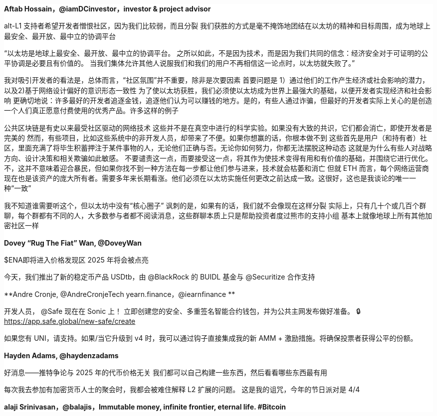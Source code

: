 **Aftab Hossain，@iamDCinvestor，investor & project advisor**

alt-L1 支持者希望开发者憎恨社区，因为我们比较弱，而且分裂
我们获胜的方式是毫不掩饰地团结在以太坊的精神和目标周围，成为地球上最安全、最开放、最中立的协调平台

“以太坊是地球上最安全、最开放、最中立的协调平台。
之所以如此，不是因为技术，而是因为我们共同的信念：经济安全对于可证明的公平协调是必要且有价值的。
当我们集体允许其他人说服我们和我们的用户不再相信这一论点时，以太坊就失败了。”

我对吸引开发者的看法是，总体而言，“社区氛围”并不重要，除非是次要因素
首要问题是 1）通过他们的工作产生经济或社会影响的潜力，以及2)基于网络设计偏好的意识形态一致性
为了使以太坊获胜，我们必须使以太坊成为世界上最强大的基础，以便开发者实现经济和社会影响
更确切地说：许多最好的开发者追逐金钱，追逐他们认为可以赚钱的地方。是的，有些人通过诈骗，但最好的开发者实际上关心的是创造一个人们真正愿意付费使用的优秀产品。许多这样的例子

公共区块链是有史以来最受社区驱动的网络技术
这些并不是在真空中进行的科学实验。如果没有大致的共识，它们都会消亡，即使开发者是完美的
然而，有些项目，比如这些系统中的非开发人员，却带来了不便。如果你想赢的话，你根本做不到
这些首先是用户（和持有者）社区，里面充满了将毕生积蓄押注于某件事物的人，无论他们正确与否。无论你如何努力，你都无法摆脱这种动态
这就是为什么有些人对战略方向、设计决策和相关欺骗如此敏感。
不要谴责这一点，而要接受这一点，将其作为使技术变得有用和有价值的基础，并围绕它进行优化。不，这并不意味着迎合暴民，但如果你找不到一种方法在每一步都让他们参与进来，技术就会枯萎和消亡
但就 ETH 而言，每个网络运营商现在也是该资产的庞大所有者。需要多年来长期看涨。他们必须在以太坊实施任何更改之前达成一致。这很好，这也是我谈论的唯一一种“一致”

我不知道谁需要听这个，但以太坊中没有“核心圈子”
讽刺的是，如果有的话，我们就不会像现在这样分裂
实际上，只有几十个或几百个群聊，每个群都有不同的人，大多数参与者都不阅读消息，这些群聊本质上只是帮助投资者度过熊市的支持小组
基本上就像地球上所有其他加密社区一样


**Dovey “Rug The Fiat” Wan, @DoveyWan**

$ENA即将进入价格发现区
2025 年将会被点亮

今天，我们推出了新的稳定币产品 USDtb，由
@BlackRock
的 BUIDL 基金与
@Securitize
合作支持

**Andre Cronje, @AndreCronjeTech yearn.finance，@iearnfinance **

开发人员， 
@Safe
现在在 Sonic 上！
立即创建您的安全、多重签名智能合约钱包，并为公共主网发布做好准备。
🔒 https://app.safe.global/new-safe/create

如果您有 UNI，请支持。如果/当它升级到 v4 时，我可以通过钩子直接集成我的新 AMM + 激励措施。将确保投票者获得公平的份额。

**Hayden Adams, @haydenzadams**

好消息——推特争论与 2025 年的代币价格无关
我们都可以自己构建一些东西，然后看看哪些东西最有用

每次我去参加有加密货币人士的聚会时，我都会被难住解释 L2 扩展的问题。
这是我的诅咒，今年的节日派对是 4/4


**alaji Srinivasan，@balajis，Immutable money, infinite frontier, eternal life. #Bitcoin**
